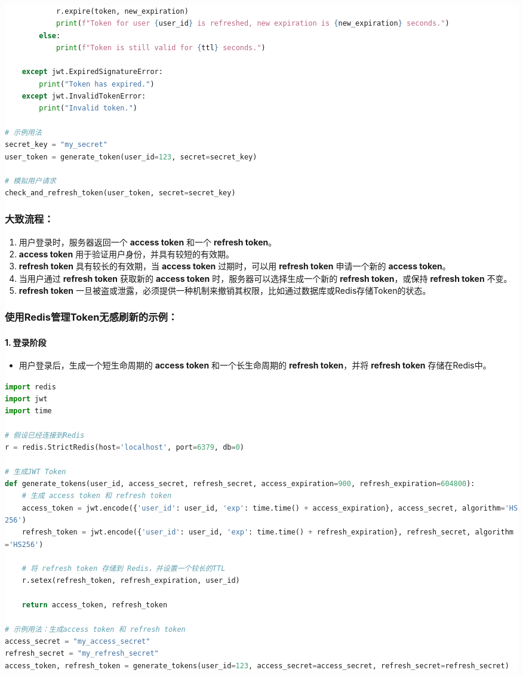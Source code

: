 ```python
            r.expire(token, new_expiration)
            print(f"Token for user {user_id} is refreshed, new expiration is {new_expiration} seconds.")
        else:
            print(f"Token is still valid for {ttl} seconds.")

    except jwt.ExpiredSignatureError:
        print("Token has expired.")
    except jwt.InvalidTokenError:
        print("Invalid token.")

# 示例用法
secret_key = "my_secret"
user_token = generate_token(user_id=123, secret=secret_key)

# 模拟用户请求
check_and_refresh_token(user_token, secret=secret_key)

```



### 大致流程：

1. 用户登录时，服务器返回一个 **access token** 和一个 **refresh token**。
2. **access token** 用于验证用户身份，并具有较短的有效期。
3. **refresh token** 具有较长的有效期，当 **access token** 过期时，可以用 **refresh token** 申请一个新的 **access token**。
4. 当用户通过 **refresh token** 获取新的 **access token** 时，服务器可以选择生成一个新的 **refresh token**，或保持 **refresh token** 不变。
5. **refresh token** 一旦被盗或泄露，必须提供一种机制来撤销其权限，比如通过数据库或Redis存储Token的状态。



### 使用Redis管理Token无感刷新的示例：

#### 1. **登录阶段**

- 用户登录后，生成一个短生命周期的 **access token** 和一个长生命周期的 **refresh token**，并将 **refresh token** 存储在Redis中。

```python
import redis
import jwt
import time

# 假设已经连接到Redis
r = redis.StrictRedis(host='localhost', port=6379, db=0)

# 生成JWT Token
def generate_tokens(user_id, access_secret, refresh_secret, access_expiration=900, refresh_expiration=604800):
    # 生成 access token 和 refresh token
    access_token = jwt.encode({'user_id': user_id, 'exp': time.time() + access_expiration}, access_secret, algorithm='HS256')
    refresh_token = jwt.encode({'user_id': user_id, 'exp': time.time() + refresh_expiration}, refresh_secret, algorithm='HS256')
    
    # 将 refresh token 存储到 Redis，并设置一个较长的TTL
    r.setex(refresh_token, refresh_expiration, user_id)
    
    return access_token, refresh_token

# 示例用法：生成access token 和 refresh token
access_secret = "my_access_secret"
refresh_secret = "my_refresh_secret"
access_token, refresh_token = generate_tokens(user_id=123, access_secret=access_secret, refresh_secret=refresh_secret)
```